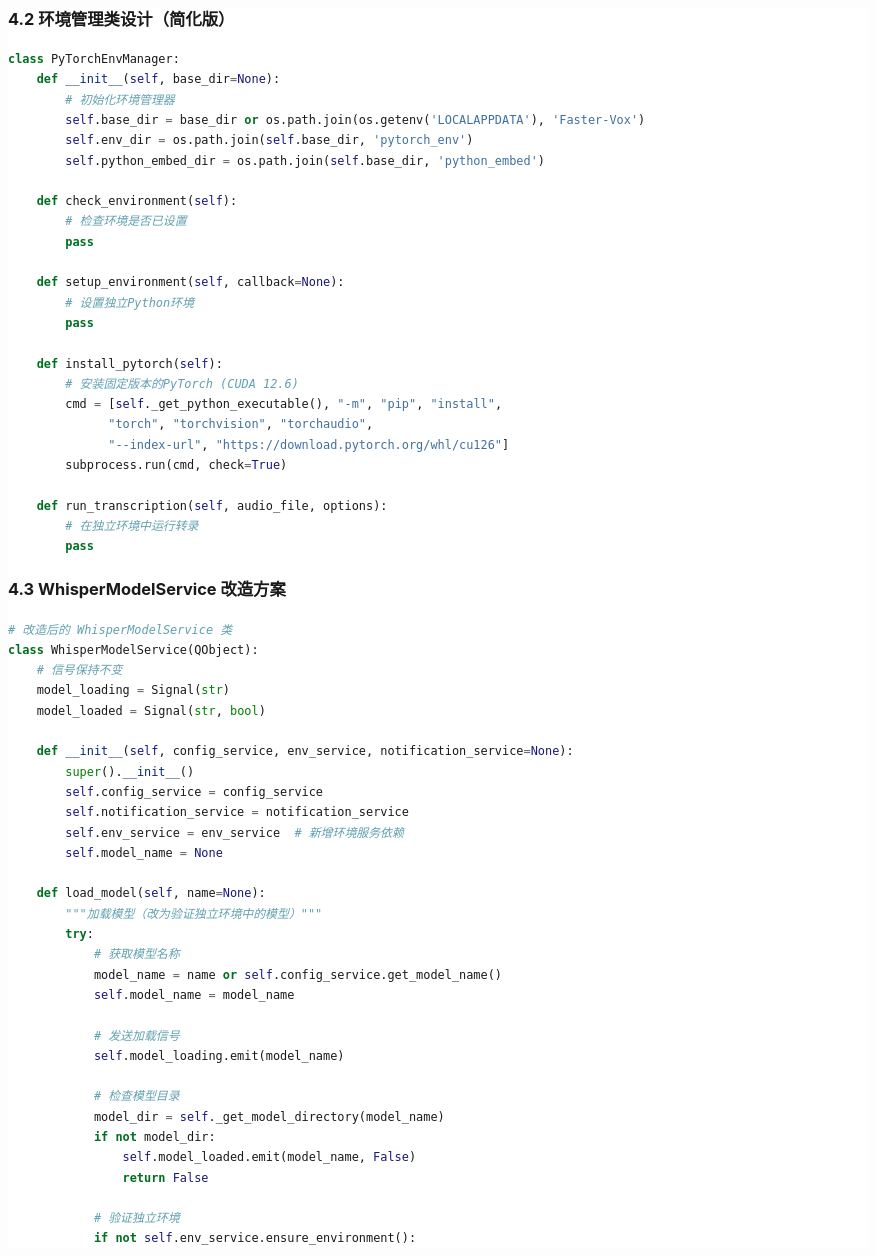 ### 4.2 环境管理类设计（简化版）

```python
class PyTorchEnvManager:
    def __init__(self, base_dir=None):
        # 初始化环境管理器
        self.base_dir = base_dir or os.path.join(os.getenv('LOCALAPPDATA'), 'Faster-Vox')
        self.env_dir = os.path.join(self.base_dir, 'pytorch_env')
        self.python_embed_dir = os.path.join(self.base_dir, 'python_embed')
        
    def check_environment(self):
        # 检查环境是否已设置
        pass
        
    def setup_environment(self, callback=None):
        # 设置独立Python环境
        pass
        
    def install_pytorch(self):
        # 安装固定版本的PyTorch (CUDA 12.6)
        cmd = [self._get_python_executable(), "-m", "pip", "install",
              "torch", "torchvision", "torchaudio", 
              "--index-url", "https://download.pytorch.org/whl/cu126"]
        subprocess.run(cmd, check=True)
        
    def run_transcription(self, audio_file, options):
        # 在独立环境中运行转录
        pass
```

### 4.3 WhisperModelService 改造方案

```python
# 改造后的 WhisperModelService 类
class WhisperModelService(QObject):
    # 信号保持不变
    model_loading = Signal(str)
    model_loaded = Signal(str, bool)
    
    def __init__(self, config_service, env_service, notification_service=None):
        super().__init__()
        self.config_service = config_service
        self.notification_service = notification_service
        self.env_service = env_service  # 新增环境服务依赖
        self.model_name = None
        
    def load_model(self, name=None):
        """加载模型（改为验证独立环境中的模型）"""
        try:
            # 获取模型名称
            model_name = name or self.config_service.get_model_name()
            self.model_name = model_name
            
            # 发送加载信号
            self.model_loading.emit(model_name)
            
            # 检查模型目录
            model_dir = self._get_model_directory(model_name)
            if not model_dir:
                self.model_loaded.emit(model_name, False)
                return False
                
            # 验证独立环境
            if not self.env_service.ensure_environment():
```